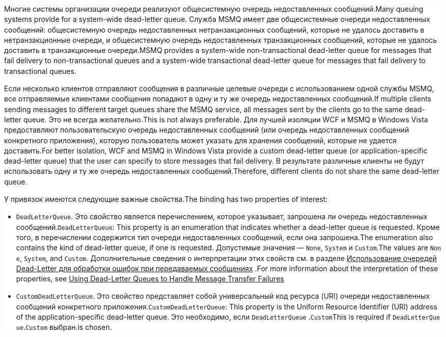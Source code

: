  <span data-ttu-id="32f93-173">Многие системы организации очереди реализуют общесистемную очередь недоставленных сообщений.</span><span class="sxs-lookup"><span data-stu-id="32f93-173">Many queuing systems provide for a system-wide dead-letter queue.</span></span> <span data-ttu-id="32f93-174">Служба MSMQ имеет две общесистемные очереди недоставленных сообщений: общесистемную очередь недоставленных нетранзакционных сообщений, которые не удалось доставить в нетранзакционные очереди, и общесистемную очередь недоставленных транзакционных сообщений, которые не удалось доставить в транзакционные очереди.</span><span class="sxs-lookup"><span data-stu-id="32f93-174">MSMQ provides a system-wide non-transactional dead-letter queue for messages that fail delivery to non-transactional queues and a system-wide transactional dead-letter queue for messages that fail delivery to transactional queues.</span></span>  
  
 <span data-ttu-id="32f93-175">Если несколько клиентов отправляют сообщения в различные целевые очереди с использованием одной службы MSMQ, все отправляемые клиентами сообщения попадают в одну и ту же очередь недоставленных сообщений.</span><span class="sxs-lookup"><span data-stu-id="32f93-175">If multiple clients sending messages to different target queues share the MSMQ service, all messages sent by the clients go to the same dead-letter queue.</span></span> <span data-ttu-id="32f93-176">Это не всегда желательно.</span><span class="sxs-lookup"><span data-stu-id="32f93-176">This is not always preferable.</span></span> <span data-ttu-id="32f93-177">Для лучшей изоляции WCF и MSMQ в Windows Vista предоставляют пользовательскую очередь недоставленных сообщений (или очередь недоставленных сообщений конкретного приложения), которую пользователь может указать для хранения сообщений, которые не удается доставить.</span><span class="sxs-lookup"><span data-stu-id="32f93-177">For better isolation, WCF and MSMQ in Windows Vista provide a custom dead-letter queue (or application-specific dead-letter queue) that the user can specify to store messages that fail delivery.</span></span> <span data-ttu-id="32f93-178">В результате различные клиенты не будут использовать одну и ту же очередь недоставленных сообщений.</span><span class="sxs-lookup"><span data-stu-id="32f93-178">Therefore, different clients do not share the same dead-letter queue.</span></span>  
  
 <span data-ttu-id="32f93-179">У привязок имеются следующие важные свойства.</span><span class="sxs-lookup"><span data-stu-id="32f93-179">The binding has two properties of interest:</span></span>  
  
- <span data-ttu-id="32f93-180">`DeadLetterQueue`. Это свойство является перечислением, которое указывает, запрошена ли очередь недоставленных сообщений.</span><span class="sxs-lookup"><span data-stu-id="32f93-180">`DeadLetterQueue`: This property is an enumeration that indicates whether a dead-letter queue is requested.</span></span> <span data-ttu-id="32f93-181">Кроме того, в перечислении содержится тип очереди недоставленных сообщений, если она запрошена.</span><span class="sxs-lookup"><span data-stu-id="32f93-181">The enumeration also contains the kind of dead-letter queue, if one is requested.</span></span> <span data-ttu-id="32f93-182">Допустимые значения — `None`, `System` и `Custom`.</span><span class="sxs-lookup"><span data-stu-id="32f93-182">The values are `None`, `System`, and `Custom`.</span></span> <span data-ttu-id="32f93-183">Дополнительные сведения о интерпретации этих свойств см. в разделе [Использование очередей Dead-Letter для обработки ошибок при передаваемых сообщениях](using-dead-letter-queues-to-handle-message-transfer-failures.md) .</span><span class="sxs-lookup"><span data-stu-id="32f93-183">For more information about the interpretation of these properties, see [Using Dead-Letter Queues to Handle Message Transfer Failures](using-dead-letter-queues-to-handle-message-transfer-failures.md)</span></span>  
  
- <span data-ttu-id="32f93-184">`CustomDeadLetterQueue`. Это свойство представляет собой универсальный код ресурса (URI) очереди недоставленных сообщений конкретного приложения.</span><span class="sxs-lookup"><span data-stu-id="32f93-184">`CustomDeadLetterQueue`: This property is the Uniform Resource Identifier (URI) address of the application-specific dead-letter queue.</span></span> <span data-ttu-id="32f93-185">Это необходимо, если `DeadLetterQueue` .`Custom`</span><span class="sxs-lookup"><span data-stu-id="32f93-185">This is required if `DeadLetterQueue`.`Custom`</span></span> <span data-ttu-id="32f93-186">выбран.</span><span class="sxs-lookup"><span data-stu-id="32f93-186">is chosen.</span></span>  
  
